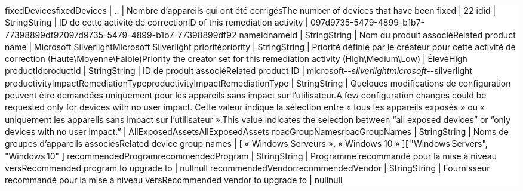 <span data-ttu-id="6ae6e-159">fixedDevices</span><span class="sxs-lookup"><span data-stu-id="6ae6e-159">fixedDevices</span></span> | <span data-ttu-id="6ae6e-160">.</span><span class="sxs-lookup"><span data-stu-id="6ae6e-160">.</span></span> | <span data-ttu-id="6ae6e-161">Nombre d’appareils qui ont été corrigés</span><span class="sxs-lookup"><span data-stu-id="6ae6e-161">The number of devices that have been fixed</span></span> | <span data-ttu-id="6ae6e-162">2</span><span class="sxs-lookup"><span data-stu-id="6ae6e-162">2</span></span>
<span data-ttu-id="6ae6e-163">id</span><span class="sxs-lookup"><span data-stu-id="6ae6e-163">id</span></span> | <span data-ttu-id="6ae6e-164">String</span><span class="sxs-lookup"><span data-stu-id="6ae6e-164">String</span></span> | <span data-ttu-id="6ae6e-165">ID de cette activité de correction</span><span class="sxs-lookup"><span data-stu-id="6ae6e-165">ID of this remediation activity</span></span> | <span data-ttu-id="6ae6e-166">097d9735-5479-4899-b1b7-77398899df92</span><span class="sxs-lookup"><span data-stu-id="6ae6e-166">097d9735-5479-4899-b1b7-77398899df92</span></span>
<span data-ttu-id="6ae6e-167">nameId</span><span class="sxs-lookup"><span data-stu-id="6ae6e-167">nameId</span></span> | <span data-ttu-id="6ae6e-168">String</span><span class="sxs-lookup"><span data-stu-id="6ae6e-168">String</span></span> | <span data-ttu-id="6ae6e-169">Nom du produit associé</span><span class="sxs-lookup"><span data-stu-id="6ae6e-169">Related product name</span></span> | <span data-ttu-id="6ae6e-170">Microsoft Silverlight</span><span class="sxs-lookup"><span data-stu-id="6ae6e-170">Microsoft Silverlight</span></span>
<span data-ttu-id="6ae6e-171">priorité</span><span class="sxs-lookup"><span data-stu-id="6ae6e-171">priority</span></span> | <span data-ttu-id="6ae6e-172">String</span><span class="sxs-lookup"><span data-stu-id="6ae6e-172">String</span></span> | <span data-ttu-id="6ae6e-173">Priorité définie par le créateur pour cette activité de correction (Haute\Moyenne\Faible)</span><span class="sxs-lookup"><span data-stu-id="6ae6e-173">Priority the creator set for this remediation activity (High\Medium\Low)</span></span> | <span data-ttu-id="6ae6e-174">Élevé</span><span class="sxs-lookup"><span data-stu-id="6ae6e-174">High</span></span>
<span data-ttu-id="6ae6e-175">productId</span><span class="sxs-lookup"><span data-stu-id="6ae6e-175">productId</span></span> | <span data-ttu-id="6ae6e-176">String</span><span class="sxs-lookup"><span data-stu-id="6ae6e-176">String</span></span> | <span data-ttu-id="6ae6e-177">ID de produit associé</span><span class="sxs-lookup"><span data-stu-id="6ae6e-177">Related product ID</span></span> | <span data-ttu-id="6ae6e-178">microsoft-_-silverlight</span><span class="sxs-lookup"><span data-stu-id="6ae6e-178">microsoft-_-silverlight</span></span>
<span data-ttu-id="6ae6e-179">productivityImpactRemediationType</span><span class="sxs-lookup"><span data-stu-id="6ae6e-179">productivityImpactRemediationType</span></span> | <span data-ttu-id="6ae6e-180">String</span><span class="sxs-lookup"><span data-stu-id="6ae6e-180">String</span></span> | <span data-ttu-id="6ae6e-181">Quelques modifications de configuration peuvent être demandées uniquement pour les appareils sans impact sur l’utilisateur.</span><span class="sxs-lookup"><span data-stu-id="6ae6e-181">A few configuration changes could be requested only for devices with no user impact.</span></span> <span data-ttu-id="6ae6e-182">Cette valeur indique la sélection entre « tous les appareils exposés » ou « uniquement les appareils sans impact sur l’utilisateur ».</span><span class="sxs-lookup"><span data-stu-id="6ae6e-182">This value indicates the selection between “all exposed devices” or “only devices with no user impact.”</span></span> | <span data-ttu-id="6ae6e-183">AllExposedAssets</span><span class="sxs-lookup"><span data-stu-id="6ae6e-183">AllExposedAssets</span></span>
<span data-ttu-id="6ae6e-184">rbacGroupNames</span><span class="sxs-lookup"><span data-stu-id="6ae6e-184">rbacGroupNames</span></span> | <span data-ttu-id="6ae6e-185">String</span><span class="sxs-lookup"><span data-stu-id="6ae6e-185">String</span></span> | <span data-ttu-id="6ae6e-186">Noms de groupes d’appareils associés</span><span class="sxs-lookup"><span data-stu-id="6ae6e-186">Related device group names</span></span> | <span data-ttu-id="6ae6e-187">[ « Windows Serveurs », « Windows 10 » ]</span><span class="sxs-lookup"><span data-stu-id="6ae6e-187">[ "Windows Servers", "Windows 10" ]</span></span>
<span data-ttu-id="6ae6e-188">recommendedProgram</span><span class="sxs-lookup"><span data-stu-id="6ae6e-188">recommendedProgram</span></span> | <span data-ttu-id="6ae6e-189">String</span><span class="sxs-lookup"><span data-stu-id="6ae6e-189">String</span></span> | <span data-ttu-id="6ae6e-190">Programme recommandé pour la mise à niveau vers</span><span class="sxs-lookup"><span data-stu-id="6ae6e-190">Recommended program to upgrade to</span></span> | <span data-ttu-id="6ae6e-191">null</span><span class="sxs-lookup"><span data-stu-id="6ae6e-191">null</span></span>
<span data-ttu-id="6ae6e-192">recommendedVendor</span><span class="sxs-lookup"><span data-stu-id="6ae6e-192">recommendedVendor</span></span> | <span data-ttu-id="6ae6e-193">String</span><span class="sxs-lookup"><span data-stu-id="6ae6e-193">String</span></span> | <span data-ttu-id="6ae6e-194">Fournisseur recommandé pour la mise à niveau vers</span><span class="sxs-lookup"><span data-stu-id="6ae6e-194">Recommended vendor to upgrade to</span></span> | <span data-ttu-id="6ae6e-195">null</span><span class="sxs-lookup"><span data-stu-id="6ae6e-195">null</span></span>